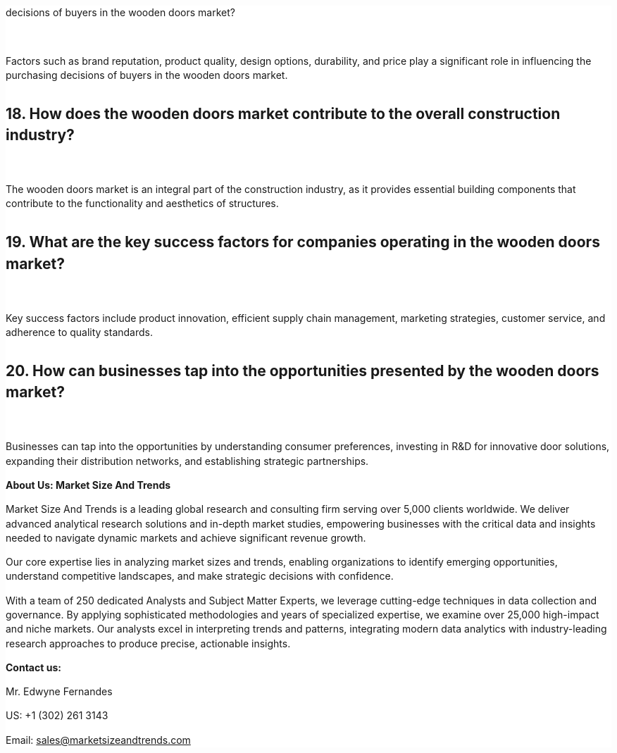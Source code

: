 decisions of buyers in the wooden doors market?</h2><p>&nbsp;</p><p>Factors such as brand reputation, product quality, design options, durability, and price play a significant role in influencing the purchasing decisions of buyers in the wooden doors market.</p><h2>18. How does the wooden doors market contribute to the overall construction industry?</h2><p>&nbsp;</p><p>The wooden doors market is an integral part of the construction industry, as it provides essential building components that contribute to the functionality and aesthetics of structures.</p><h2>19. What are the key success factors for companies operating in the wooden doors market?</h2><p>&nbsp;</p><p>Key success factors include product innovation, efficient supply chain management, marketing strategies, customer service, and adherence to quality standards.</p><h2>20. How can businesses tap into the opportunities presented by the wooden doors market?</h2><p>&nbsp;</p><p>Businesses can tap into the opportunities by understanding consumer preferences, investing in R&D for innovative door solutions, expanding their distribution networks, and establishing strategic partnerships.</p></body></html></p><p><strong>About Us:&nbsp;Market Size And Trends</strong></p><p>Market Size And Trends&nbsp;is a leading global research and consulting firm serving over 5,000 clients worldwide. We deliver advanced analytical research solutions and in-depth market studies, empowering businesses with the critical data and insights needed to navigate dynamic markets and achieve significant revenue growth.</p><p>Our core expertise lies in analyzing market sizes and trends, enabling organizations to identify emerging opportunities, understand competitive landscapes, and make strategic decisions with confidence.</p><p>With a team of 250 dedicated Analysts and Subject Matter Experts, we leverage cutting-edge techniques in data collection and governance. By applying sophisticated methodologies and years of specialized expertise, we examine over 25,000 high-impact and niche markets. Our analysts excel in interpreting trends and patterns, integrating modern data analytics with industry-leading research approaches to produce precise, actionable insights.</p><p><strong>Contact us:</strong></p><p>Mr. Edwyne Fernandes</p><p>US: +1 (302) 261 3143</p><p>Email: <a href="mailto:sales@marketsizeandtrends.com">sales@marketsizeandtrends.com</a>&nbsp;</p>
